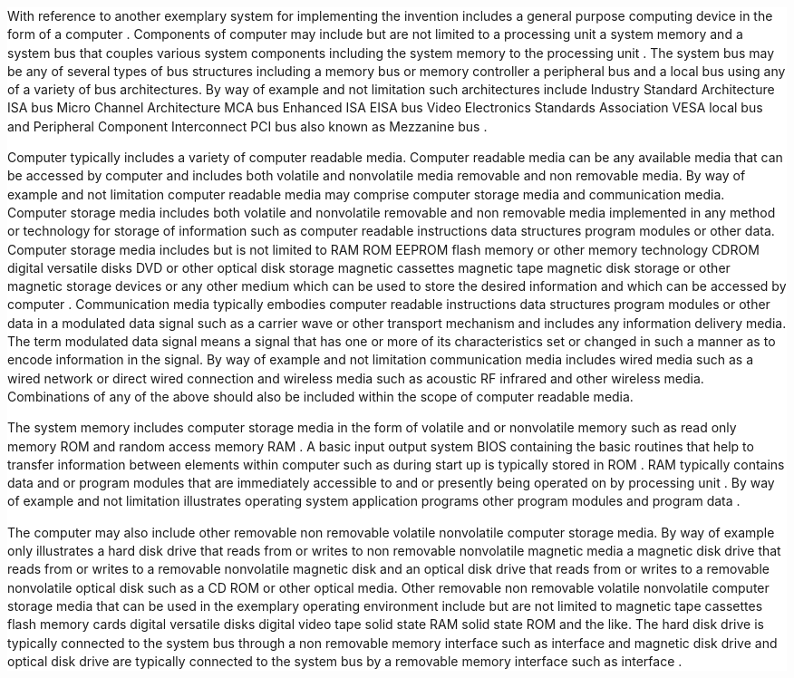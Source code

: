 With reference to another exemplary system for implementing the invention includes a general purpose computing device in the form of a computer . Components of computer may include but are not limited to a processing unit a system memory and a system bus that couples various system components including the system memory to the processing unit . The system bus may be any of several types of bus structures including a memory bus or memory controller a peripheral bus and a local bus using any of a variety of bus architectures. By way of example and not limitation such architectures include Industry Standard Architecture ISA bus Micro Channel Architecture MCA bus Enhanced ISA EISA bus Video Electronics Standards Association VESA local bus and Peripheral Component Interconnect PCI bus also known as Mezzanine bus .

Computer typically includes a variety of computer readable media. Computer readable media can be any available media that can be accessed by computer and includes both volatile and nonvolatile media removable and non removable media. By way of example and not limitation computer readable media may comprise computer storage media and communication media. Computer storage media includes both volatile and nonvolatile removable and non removable media implemented in any method or technology for storage of information such as computer readable instructions data structures program modules or other data. Computer storage media includes but is not limited to RAM ROM EEPROM flash memory or other memory technology CDROM digital versatile disks DVD or other optical disk storage magnetic cassettes magnetic tape magnetic disk storage or other magnetic storage devices or any other medium which can be used to store the desired information and which can be accessed by computer . Communication media typically embodies computer readable instructions data structures program modules or other data in a modulated data signal such as a carrier wave or other transport mechanism and includes any information delivery media. The term modulated data signal means a signal that has one or more of its characteristics set or changed in such a manner as to encode information in the signal. By way of example and not limitation communication media includes wired media such as a wired network or direct wired connection and wireless media such as acoustic RF infrared and other wireless media. Combinations of any of the above should also be included within the scope of computer readable media.

The system memory includes computer storage media in the form of volatile and or nonvolatile memory such as read only memory ROM and random access memory RAM . A basic input output system BIOS containing the basic routines that help to transfer information between elements within computer such as during start up is typically stored in ROM . RAM typically contains data and or program modules that are immediately accessible to and or presently being operated on by processing unit . By way of example and not limitation illustrates operating system application programs other program modules and program data .

The computer may also include other removable non removable volatile nonvolatile computer storage media. By way of example only illustrates a hard disk drive that reads from or writes to non removable nonvolatile magnetic media a magnetic disk drive that reads from or writes to a removable nonvolatile magnetic disk and an optical disk drive that reads from or writes to a removable nonvolatile optical disk such as a CD ROM or other optical media. Other removable non removable volatile nonvolatile computer storage media that can be used in the exemplary operating environment include but are not limited to magnetic tape cassettes flash memory cards digital versatile disks digital video tape solid state RAM solid state ROM and the like. The hard disk drive is typically connected to the system bus through a non removable memory interface such as interface and magnetic disk drive and optical disk drive are typically connected to the system bus by a removable memory interface such as interface .
